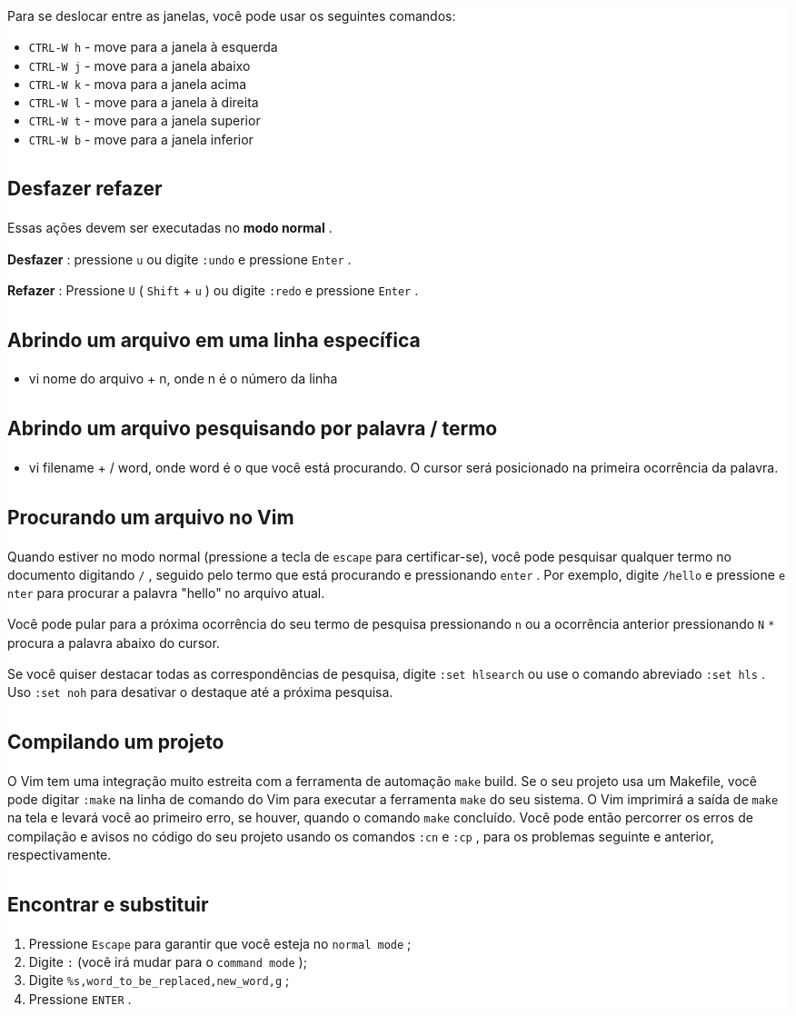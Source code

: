 Para se deslocar entre as janelas, você pode usar os seguintes comandos:

*   `CTRL-W h` - move para a janela à esquerda
*   `CTRL-W j` - move para a janela abaixo
*   `CTRL-W k` - mova para a janela acima
*   `CTRL-W l` - move para a janela à direita
*   `CTRL-W t` - move para a janela superior
*   `CTRL-W b` - move para a janela inferior

## Desfazer refazer

Essas ações devem ser executadas no **modo normal** .

**Desfazer** : pressione `u` ou digite `:undo` e pressione `Enter` .

**Refazer** : Pressione `U` ( `Shift` + `u` ) ou digite `:redo` e pressione `Enter` .

## Abrindo um arquivo em uma linha específica

*   vi nome do arquivo + n, onde n é o número da linha

## Abrindo um arquivo pesquisando por palavra / termo

*   vi filename + / word, onde word é o que você está procurando. O cursor será posicionado na primeira ocorrência da palavra.

## Procurando um arquivo no Vim

Quando estiver no modo normal (pressione a tecla de `escape` para certificar-se), você pode pesquisar qualquer termo no documento digitando `/` , seguido pelo termo que está procurando e pressionando `enter` . Por exemplo, digite `/hello` e pressione `enter` para procurar a palavra "hello" no arquivo atual.

Você pode pular para a próxima ocorrência do seu termo de pesquisa pressionando `n` ou a ocorrência anterior pressionando `N` `*` procura a palavra abaixo do cursor.

Se você quiser destacar todas as correspondências de pesquisa, digite `:set hlsearch` ou use o comando abreviado `:set hls` . Uso `:set noh` para desativar o destaque até a próxima pesquisa.

## Compilando um projeto

O Vim tem uma integração muito estreita com a ferramenta de automação `make` build. Se o seu projeto usa um Makefile, você pode digitar `:make` na linha de comando do Vim para executar a ferramenta `make` do seu sistema. O Vim imprimirá a saída de `make` na tela e levará você ao primeiro erro, se houver, quando o comando `make` concluído. Você pode então percorrer os erros de compilação e avisos no código do seu projeto usando os comandos `:cn` e `:cp` , para os problemas seguinte e anterior, respectivamente.

## Encontrar e substituir

1.  Pressione `Escape` para garantir que você esteja no `normal mode` ;
2.  Digite `:` (você irá mudar para o `command mode` );
3.  Digite `%s,word_to_be_replaced,new_word,g` ;
4.  Pressione `ENTER` .
